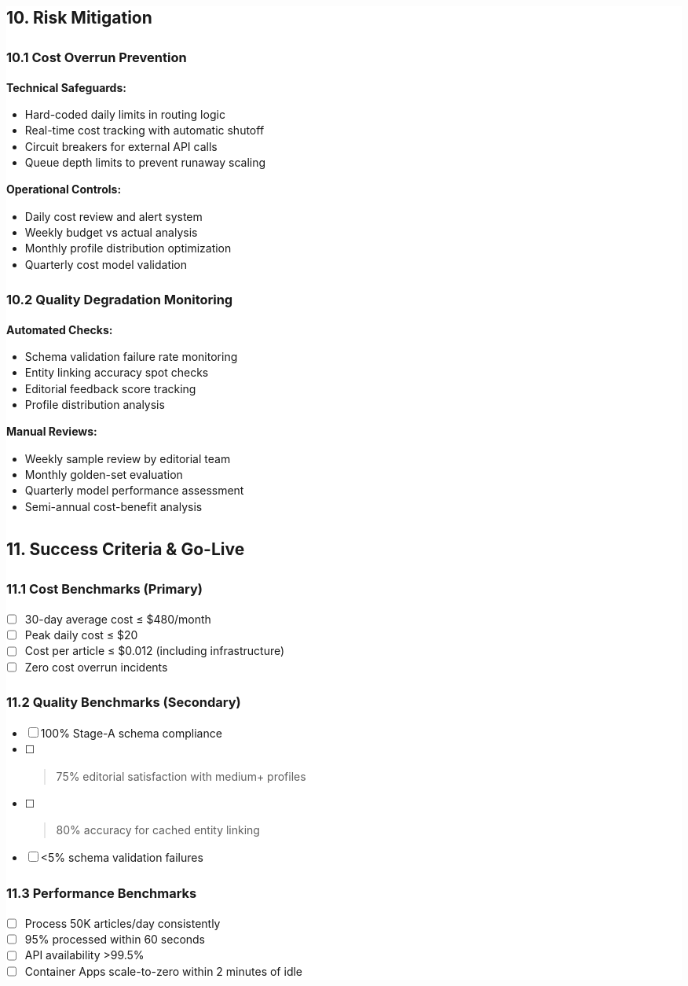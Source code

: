 ## 10. Risk Mitigation

### 10.1 Cost Overrun Prevention

**Technical Safeguards:**
- Hard-coded daily limits in routing logic
- Real-time cost tracking with automatic shutoff
- Circuit breakers for external API calls
- Queue depth limits to prevent runaway scaling

**Operational Controls:**
- Daily cost review and alert system
- Weekly budget vs actual analysis
- Monthly profile distribution optimization
- Quarterly cost model validation

### 10.2 Quality Degradation Monitoring

**Automated Checks:**
- Schema validation failure rate monitoring
- Entity linking accuracy spot checks
- Editorial feedback score tracking
- Profile distribution analysis

**Manual Reviews:**
- Weekly sample review by editorial team
- Monthly golden-set evaluation
- Quarterly model performance assessment
- Semi-annual cost-benefit analysis

## 11. Success Criteria & Go-Live

### 11.1 Cost Benchmarks (Primary)
- [ ] 30-day average cost ≤ $480/month
- [ ] Peak daily cost ≤ $20
- [ ] Cost per article ≤ $0.012 (including infrastructure)
- [ ] Zero cost overrun incidents

### 11.2 Quality Benchmarks (Secondary)
- [ ] 100% Stage-A schema compliance
- [ ] >75% editorial satisfaction with medium+ profiles
- [ ] >80% accuracy for cached entity linking
- [ ] <5% schema validation failures

### 11.3 Performance Benchmarks
- [ ] Process 50K articles/day consistently
- [ ] 95% processed within 60 seconds
- [ ] API availability >99.5%
- [ ] Container Apps scale-to-zero within 2 minutes of idle
